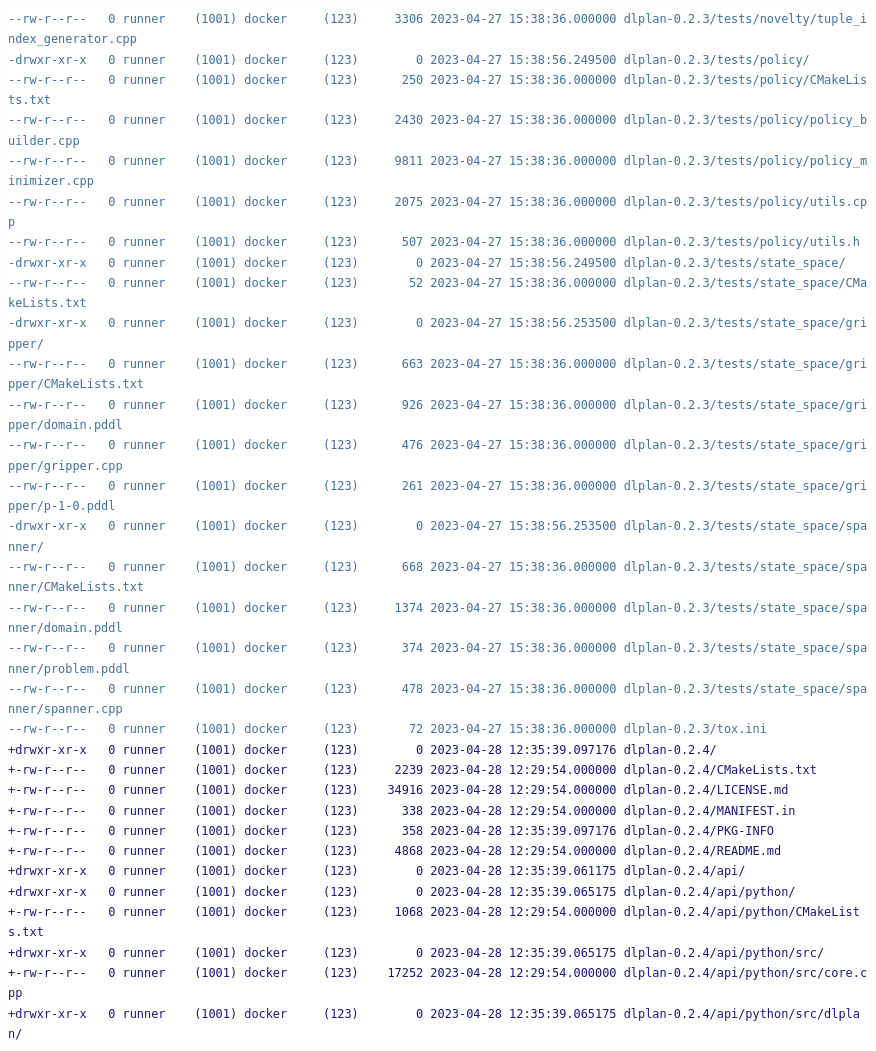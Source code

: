 ```diff
--rw-r--r--   0 runner    (1001) docker     (123)     3306 2023-04-27 15:38:36.000000 dlplan-0.2.3/tests/novelty/tuple_index_generator.cpp
-drwxr-xr-x   0 runner    (1001) docker     (123)        0 2023-04-27 15:38:56.249500 dlplan-0.2.3/tests/policy/
--rw-r--r--   0 runner    (1001) docker     (123)      250 2023-04-27 15:38:36.000000 dlplan-0.2.3/tests/policy/CMakeLists.txt
--rw-r--r--   0 runner    (1001) docker     (123)     2430 2023-04-27 15:38:36.000000 dlplan-0.2.3/tests/policy/policy_builder.cpp
--rw-r--r--   0 runner    (1001) docker     (123)     9811 2023-04-27 15:38:36.000000 dlplan-0.2.3/tests/policy/policy_minimizer.cpp
--rw-r--r--   0 runner    (1001) docker     (123)     2075 2023-04-27 15:38:36.000000 dlplan-0.2.3/tests/policy/utils.cpp
--rw-r--r--   0 runner    (1001) docker     (123)      507 2023-04-27 15:38:36.000000 dlplan-0.2.3/tests/policy/utils.h
-drwxr-xr-x   0 runner    (1001) docker     (123)        0 2023-04-27 15:38:56.249500 dlplan-0.2.3/tests/state_space/
--rw-r--r--   0 runner    (1001) docker     (123)       52 2023-04-27 15:38:36.000000 dlplan-0.2.3/tests/state_space/CMakeLists.txt
-drwxr-xr-x   0 runner    (1001) docker     (123)        0 2023-04-27 15:38:56.253500 dlplan-0.2.3/tests/state_space/gripper/
--rw-r--r--   0 runner    (1001) docker     (123)      663 2023-04-27 15:38:36.000000 dlplan-0.2.3/tests/state_space/gripper/CMakeLists.txt
--rw-r--r--   0 runner    (1001) docker     (123)      926 2023-04-27 15:38:36.000000 dlplan-0.2.3/tests/state_space/gripper/domain.pddl
--rw-r--r--   0 runner    (1001) docker     (123)      476 2023-04-27 15:38:36.000000 dlplan-0.2.3/tests/state_space/gripper/gripper.cpp
--rw-r--r--   0 runner    (1001) docker     (123)      261 2023-04-27 15:38:36.000000 dlplan-0.2.3/tests/state_space/gripper/p-1-0.pddl
-drwxr-xr-x   0 runner    (1001) docker     (123)        0 2023-04-27 15:38:56.253500 dlplan-0.2.3/tests/state_space/spanner/
--rw-r--r--   0 runner    (1001) docker     (123)      668 2023-04-27 15:38:36.000000 dlplan-0.2.3/tests/state_space/spanner/CMakeLists.txt
--rw-r--r--   0 runner    (1001) docker     (123)     1374 2023-04-27 15:38:36.000000 dlplan-0.2.3/tests/state_space/spanner/domain.pddl
--rw-r--r--   0 runner    (1001) docker     (123)      374 2023-04-27 15:38:36.000000 dlplan-0.2.3/tests/state_space/spanner/problem.pddl
--rw-r--r--   0 runner    (1001) docker     (123)      478 2023-04-27 15:38:36.000000 dlplan-0.2.3/tests/state_space/spanner/spanner.cpp
--rw-r--r--   0 runner    (1001) docker     (123)       72 2023-04-27 15:38:36.000000 dlplan-0.2.3/tox.ini
+drwxr-xr-x   0 runner    (1001) docker     (123)        0 2023-04-28 12:35:39.097176 dlplan-0.2.4/
+-rw-r--r--   0 runner    (1001) docker     (123)     2239 2023-04-28 12:29:54.000000 dlplan-0.2.4/CMakeLists.txt
+-rw-r--r--   0 runner    (1001) docker     (123)    34916 2023-04-28 12:29:54.000000 dlplan-0.2.4/LICENSE.md
+-rw-r--r--   0 runner    (1001) docker     (123)      338 2023-04-28 12:29:54.000000 dlplan-0.2.4/MANIFEST.in
+-rw-r--r--   0 runner    (1001) docker     (123)      358 2023-04-28 12:35:39.097176 dlplan-0.2.4/PKG-INFO
+-rw-r--r--   0 runner    (1001) docker     (123)     4868 2023-04-28 12:29:54.000000 dlplan-0.2.4/README.md
+drwxr-xr-x   0 runner    (1001) docker     (123)        0 2023-04-28 12:35:39.061175 dlplan-0.2.4/api/
+drwxr-xr-x   0 runner    (1001) docker     (123)        0 2023-04-28 12:35:39.065175 dlplan-0.2.4/api/python/
+-rw-r--r--   0 runner    (1001) docker     (123)     1068 2023-04-28 12:29:54.000000 dlplan-0.2.4/api/python/CMakeLists.txt
+drwxr-xr-x   0 runner    (1001) docker     (123)        0 2023-04-28 12:35:39.065175 dlplan-0.2.4/api/python/src/
+-rw-r--r--   0 runner    (1001) docker     (123)    17252 2023-04-28 12:29:54.000000 dlplan-0.2.4/api/python/src/core.cpp
+drwxr-xr-x   0 runner    (1001) docker     (123)        0 2023-04-28 12:35:39.065175 dlplan-0.2.4/api/python/src/dlplan/
```